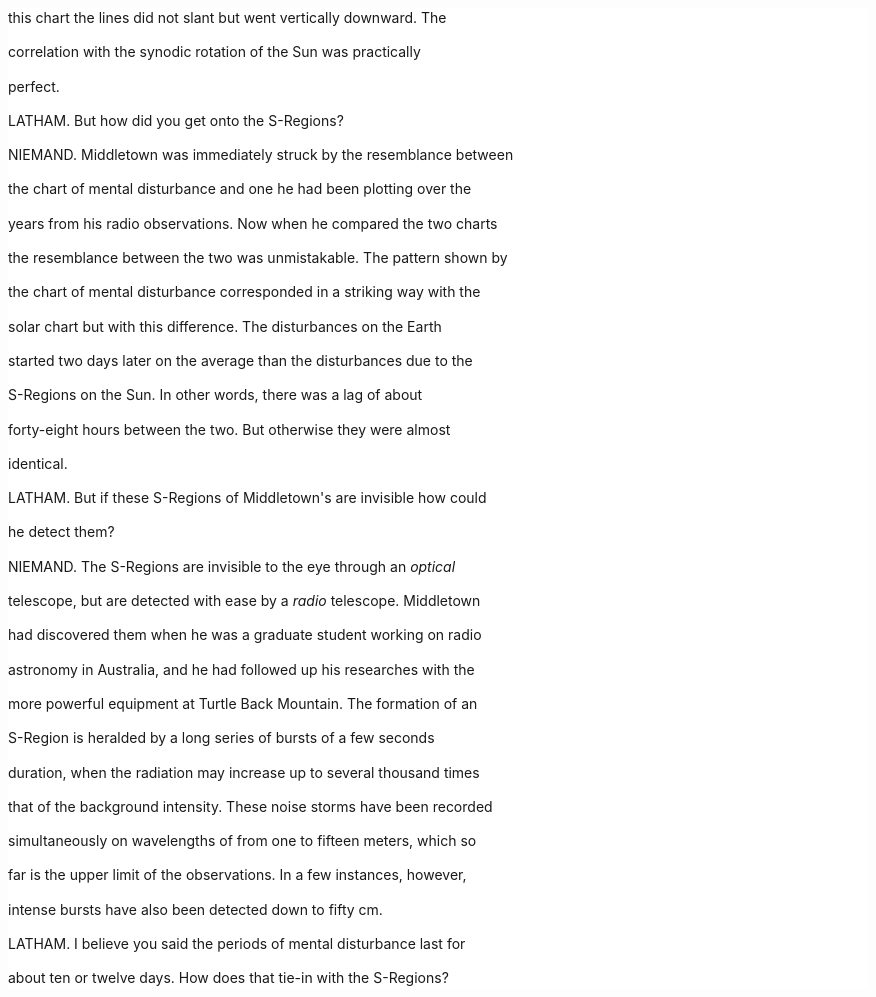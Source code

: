 this chart the lines did not slant but went vertically downward. The

correlation with the synodic rotation of the Sun was practically

perfect.



LATHAM. But how did you get onto the S-Regions?



NIEMAND. Middletown was immediately struck by the resemblance between

the chart of mental disturbance and one he had been plotting over the

years from his radio observations. Now when he compared the two charts

the resemblance between the two was unmistakable. The pattern shown by

the chart of mental disturbance corresponded in a striking way with the

solar chart but with this difference. The disturbances on the Earth

started two days later on the average than the disturbances due to the

S-Regions on the Sun. In other words, there was a lag of about

forty-eight hours between the two. But otherwise they were almost

identical.



LATHAM. But if these S-Regions of Middletown's are invisible how could

he detect them?



NIEMAND. The S-Regions are invisible to the eye through an _optical_

telescope, but are detected with ease by a _radio_ telescope. Middletown

had discovered them when he was a graduate student working on radio

astronomy in Australia, and he had followed up his researches with the

more powerful equipment at Turtle Back Mountain. The formation of an

S-Region is heralded by a long series of bursts of a few seconds

duration, when the radiation may increase up to several thousand times

that of the background intensity. These noise storms have been recorded

simultaneously on wavelengths of from one to fifteen meters, which so

far is the upper limit of the observations. In a few instances, however,

intense bursts have also been detected down to fifty cm.



LATHAM. I believe you said the periods of mental disturbance last for

about ten or twelve days. How does that tie-in with the S-Regions?

